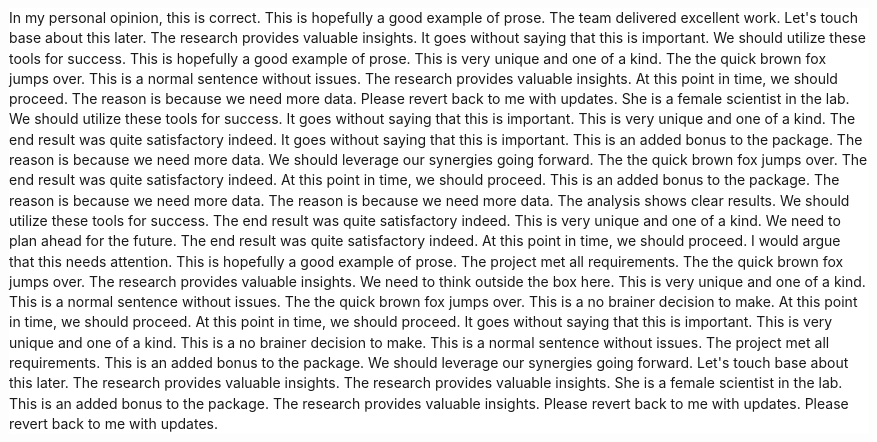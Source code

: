 In my personal opinion, this is correct.
This is hopefully a good example of prose.
The team delivered excellent work.
Let's touch base about this later.
The research provides valuable insights.
It goes without saying that this is important.
We should utilize these tools for success.
This is hopefully a good example of prose.
This is very unique and one of a kind.
The the quick brown fox jumps over.
This is a normal sentence without issues.
The research provides valuable insights.
At this point in time, we should proceed.
The reason is because we need more data.
Please revert back to me with updates.
She is a female scientist in the lab.
We should utilize these tools for success.
It goes without saying that this is important.
This is very unique and one of a kind.
The end result was quite satisfactory indeed.
It goes without saying that this is important.
This is an added bonus to the package.
The reason is because we need more data.
We should leverage our synergies going forward.
The the quick brown fox jumps over.
The end result was quite satisfactory indeed.
At this point in time, we should proceed.
This is an added bonus to the package.
The reason is because we need more data.
The reason is because we need more data.
The analysis shows clear results.
We should utilize these tools for success.
The end result was quite satisfactory indeed.
This is very unique and one of a kind.
We need to plan ahead for the future.
The end result was quite satisfactory indeed.
At this point in time, we should proceed.
I would argue that this needs attention.
This is hopefully a good example of prose.
The project met all requirements.
The the quick brown fox jumps over.
The research provides valuable insights.
We need to think outside the box here.
This is very unique and one of a kind.
This is a normal sentence without issues.
The the quick brown fox jumps over.
This is a no brainer decision to make.
At this point in time, we should proceed.
At this point in time, we should proceed.
It goes without saying that this is important.
This is very unique and one of a kind.
This is a no brainer decision to make.
This is a normal sentence without issues.
The project met all requirements.
This is an added bonus to the package.
We should leverage our synergies going forward.
Let's touch base about this later.
The research provides valuable insights.
The research provides valuable insights.
She is a female scientist in the lab.
This is an added bonus to the package.
The research provides valuable insights.
Please revert back to me with updates.
Please revert back to me with updates.